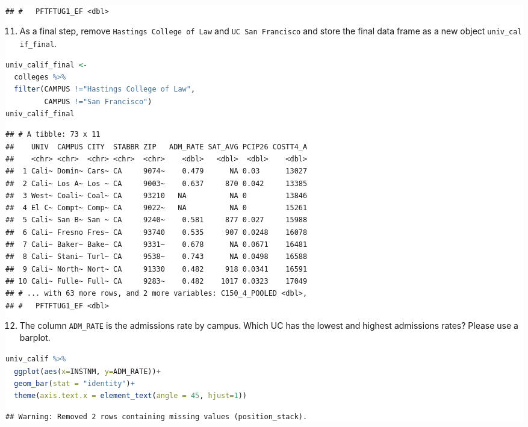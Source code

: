 ```
## #   PFTFTUG1_EF <dbl>
```


11. As a final step, remove `Hastings College of Law` and `UC San Francisco` and store the final data frame as a new object `univ_calif_final`.

```r
univ_calif_final <- 
  colleges %>% 
  filter(CAMPUS !="Hastings College of Law",
         CAMPUS !="San Francisco")
univ_calif_final
```

```
## # A tibble: 73 x 11
##    UNIV  CAMPUS CITY  STABBR ZIP   ADM_RATE SAT_AVG PCIP26 COSTT4_A
##    <chr> <chr>  <chr> <chr>  <chr>    <dbl>   <dbl>  <dbl>    <dbl>
##  1 Cali~ Domin~ Cars~ CA     9074~    0.479      NA 0.03      13027
##  2 Cali~ Los A~ Los ~ CA     9003~    0.637     870 0.042     13385
##  3 West~ Coali~ Coal~ CA     93210   NA          NA 0         13846
##  4 El C~ Compt~ Comp~ CA     9022~   NA          NA 0         15261
##  5 Cali~ San B~ San ~ CA     9240~    0.581     877 0.027     15988
##  6 Cali~ Fresno Fres~ CA     93740    0.535     907 0.0248    16078
##  7 Cali~ Baker~ Bake~ CA     9331~    0.678      NA 0.0671    16481
##  8 Cali~ Stani~ Turl~ CA     9538~    0.743      NA 0.0498    16588
##  9 Cali~ North~ Nort~ CA     91330    0.482     918 0.0341    16591
## 10 Cali~ Fulle~ Full~ CA     9283~    0.482    1017 0.0323    17049
## # ... with 63 more rows, and 2 more variables: C150_4_POOLED <dbl>,
## #   PFTFTUG1_EF <dbl>
```


12. The column `ADM_RATE` is the admissions rate by campus. Which UC has the lowest and highest admissions rates? Please use a barplot.

```r
univ_calif %>%
  ggplot(aes(x=INSTNM, y=ADM_RATE))+
  geom_bar(stat = "identity")+
  theme(axis.text.x = element_text(angle = 45, hjust=1))
```

```
## Warning: Removed 2 rows containing missing values (position_stack).
```
